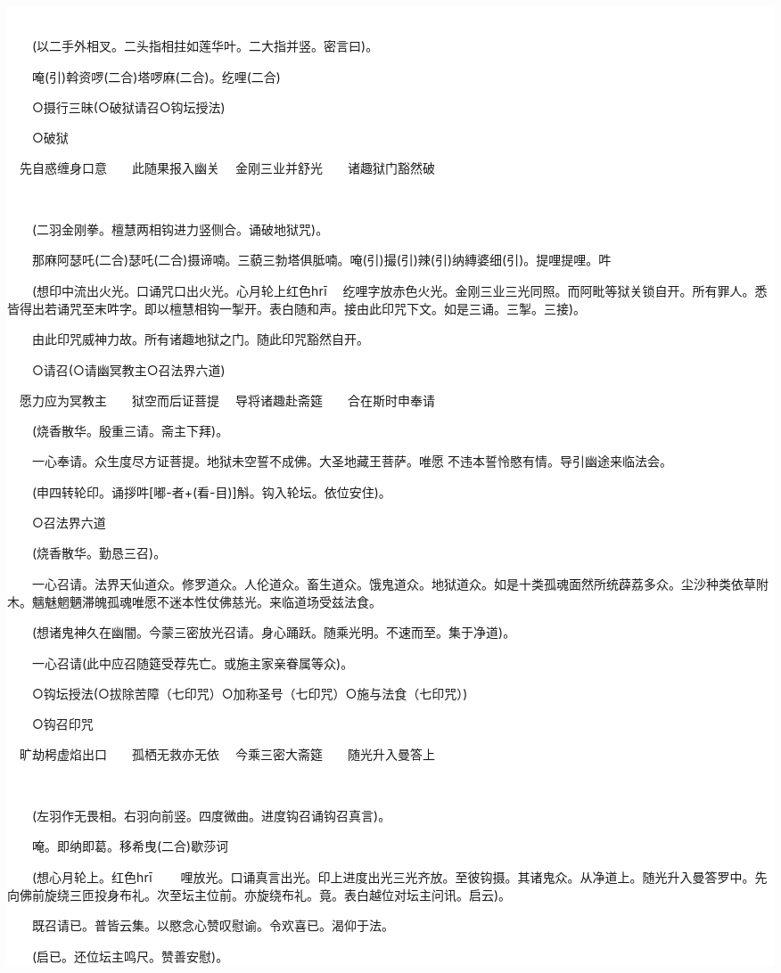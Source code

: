　　

　　(以二手外相叉。二头指相拄如莲华叶。二大指并竖。密言曰)。

　　唵(引)斡资啰(二合)塔啰麻(二合)。纥哩(二合)

　　○摄行三昧(○破狱请召○钩坛授法)

　　○破狱

　先自惑缠身口意　　此随果报入幽关
　金刚三业并舒光　　诸趣狱门豁然破

　　

　　(二羽金刚拳。檀慧两相钩进力竖侧合。诵破地狱咒)。

　　那麻阿瑟吒(二合)瑟吒(二合)摄谛喃。三藐三勃塔俱胝喃。唵(引)撮(引)辣(引)纳縳婆细(引)。提哩提哩。吽

　　(想印中流出火光。口诵咒口出火光。心月轮上红色hrī　 纥哩字放赤色火光。金刚三业三光同照。而阿毗等狱关锁自开。所有罪人。悉皆得出若诵咒至末吽字。即以檀慧相钩一掣开。表白随和声。接由此印咒下文。如是三诵。三掣。三接)。

　　由此印咒威神力故。所有诸趣地狱之门。随此印咒豁然自开。

　　○请召(○请幽冥教主○召法界六道)

　愿力应为冥教主　　狱空而后证菩提
　导将诸趣赴斋筵　　合在斯时申奉请

　　(烧香散华。殷重三请。斋主下拜)。

　　一心奉请。众生度尽方证菩提。地狱未空誓不成佛。大圣地藏王菩萨。唯愿
不违本誓怜愍有情。导引幽途来临法会。

　　(申四转轮印。诵拶吽[嘟-者+(看-目)]斛。钩入轮坛。依位安住)。

　　○召法界六道

　　(烧香散华。勤恳三召)。

　　一心召请。法界天仙道众。修罗道众。人伦道众。畜生道众。饿鬼道众。地狱道众。如是十类孤魂面然所统薜荔多众。尘沙种类依草附木。魑魅魍魉滞魄孤魂唯愿不迷本性仗佛慈光。来临道场受兹法食。

　　(想诸鬼神久在幽闇。今蒙三密放光召请。身心踊跃。随乘光明。不速而至。集于净道)。

　　一心召请(此中应召随筵受荐先亡。或施主家亲眷属等众)。

　　○钩坛授法(○拔除苦障（七印咒）○加称圣号（七印咒）○施与法食（七印咒）)

　　○钩召印咒

　旷劫枵虚焰出口　　孤栖无救亦无依
　今乘三密大斋筵　　随光升入曼答上

　　

　　(左羽作无畏相。右羽向前竖。四度微曲。进度钩召诵钩召真言)。

　　唵。即纳即葛。移希曳(二合)歇莎诃

　　(想心月轮上。红色hrī　 　哩放光。口诵真言出光。印上进度出光三光齐放。至彼钩摄。其诸鬼众。从净道上。随光升入曼答罗中。先向佛前旋绕三匝投身布礼。次至坛主位前。亦旋绕布礼。竟。表白越位对坛主问讯。启云)。

　　既召请已。普皆云集。以愍念心赞叹慰谕。令欢喜已。渴仰于法。

　　(启已。还位坛主鸣尺。赞善安慰)。
